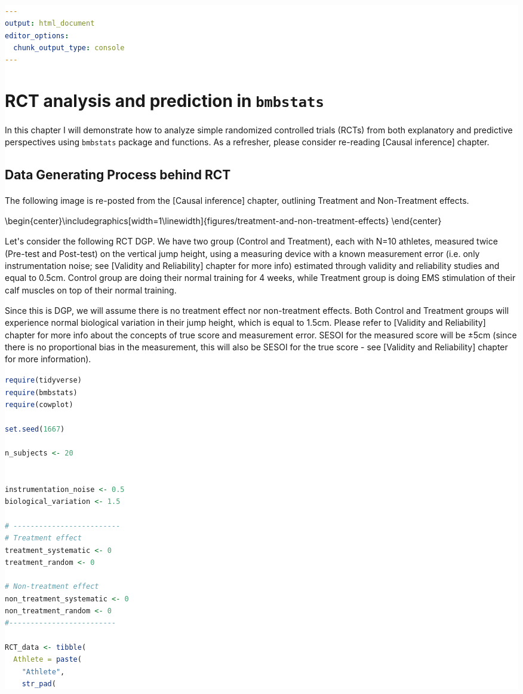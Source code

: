 ```yaml
---
output: html_document
editor_options: 
  chunk_output_type: console
---
```



# RCT analysis and prediction in `bmbstats`

In this chapter I will demonstrate how to analyze simple randomized controlled trials (RCTs) from both explanatory and predictive perspectives using `bmbstats` package and functions. As a refresher, please consider re-reading [Causal inference] chapter. 

## Data Generating Process behind RCT

The following image is re-posted from the [Causal inference] chapter, outlining Treatment and Non-Treatment effects. 


\begin{center}\includegraphics[width=1\linewidth]{figures/treatment-and-non-treatment-effects} \end{center}

Let's consider the following RCT DGP. We have two group (Control and Treatment), each with N=10 athletes, measured twice (Pre-test and Post-test) on the vertical jump height, using a measuring device with a known measurement error (i.e. only instrumentation noise; see [Validity and Reliability] chapter for more info) estimated through validity and reliability studies and equal to 0.5cm. Control group are doing their normal training for 4 weeks, while Treatment group is doing EMS stimulation of their calf muscles on top of their normal training. 

Since this is DGP, we will assume there is no treatment effect nor non-treatment effects. Both Control and Treatment groups will experience normal biological variation in their jump height, which is equal to 1.5cm. Please refer to [Validity and Reliability] chapter for more info about the concepts of true score and measurement error. SESOI for the measured score will be ±5cm (since there is no proportional bias in the measurement, this will also be SESOI for the true score - see [Validity and Reliability] chapter for more information).


```r
require(tidyverse)
require(bmbstats)
require(cowplot)

set.seed(1667)

n_subjects <- 20


instrumentation_noise <- 0.5
biological_variation <- 1.5

# -------------------------
# Treatment effect
treatment_systematic <- 0
treatment_random <- 0

# Non-treatment effect
non_treatment_systematic <- 0
non_treatment_random <- 0
#-------------------------

RCT_data <- tibble(
  Athlete = paste(
    "Athlete",
    str_pad(
```